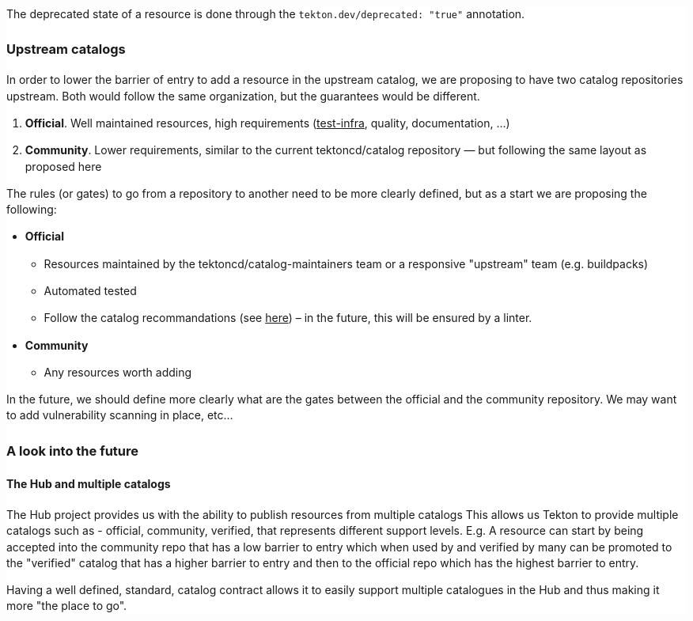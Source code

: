 The deprecated state of a resource is done through the
`tekton.dev/deprecated: "true"` annotation.

### Upstream catalogs

In order to lower the barrier of entry to add a resource in the
upstream catalog, we are proposing to have two catalog repositories
upstream. Both would follow the same organization, but the guarantees
would be different.

1. **Official**. Well maintained resources, high requirements
   ([test-infra](https://docs.google.com/document/d/1-czjvjfpuIqYKsfkvZ5RxIbtoFNLTEtOxaZB71Aehdg/edit#heading=h.mfg0tcb14ixk),
   quality, documentation, …)

2. **Community**. Lower requirements, similar to the current
   tektoncd/catalog repository — but following the same layout as
   proposed here

The rules (or gates) to go from a repository to another need to be
more clearly defined, but as a start we are proposing the following:

* **Official**

    * Resources maintained by the tektoncd/catalog-maintainers team or
      a responsive "upstream" team (e.g. buildpacks)

    * Automated tested

    * Follow the catalog recommandations (see
      [here](https://github.com/tektoncd/catalog/blob/v1beta1/recommendations.md#task-authoring-recommendations))
      – in the future, this will be ensured by a linter.

* **Community**

    * Any resources worth adding

In the future, we should define more clearly what are the gates
between the official and the community repository. We may want to add
vulnerability scanning in place, etc…

### A look into the future

#### The Hub and multiple catalogs

The Hub project provides us with the ability to publish resources from
multiple catalogs This allows us Tekton to provide multiple catalogs
such as - official, community, verified, that represents different
support levels. E.g. A resource can start by being accepted into the
community repo that has a low barrier to entry which when used by and
verified by many can be promoted to the "verified" catalog that has a
higher barrier to entry and then to the official repo which has the
highest barrier to entry.

Having a well defined, standard, catalog contract allows it to easily
support multiple catalogues in the Hub and thus making it more "the
place to go".
